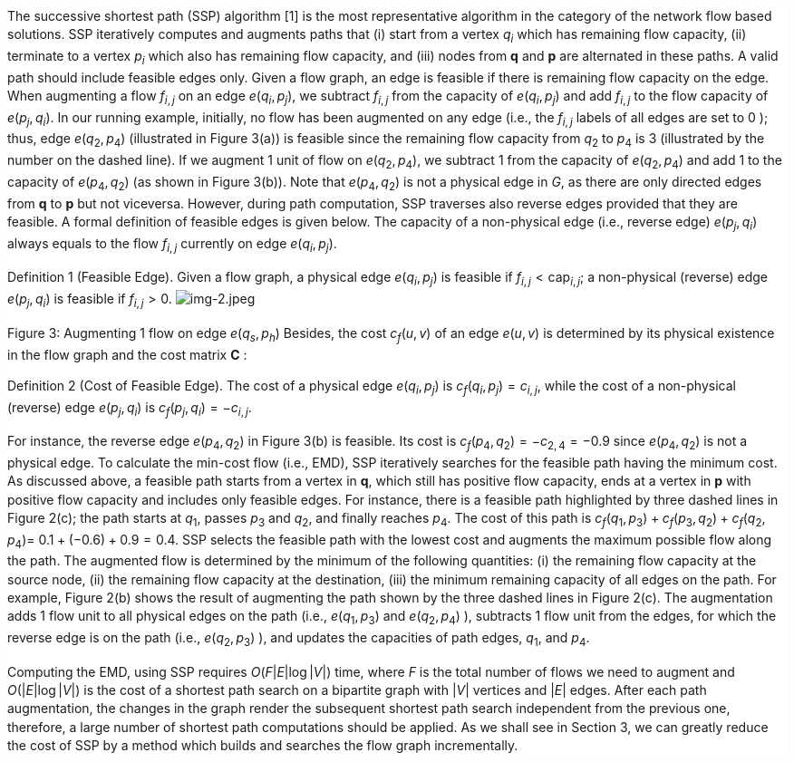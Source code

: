 The successive shortest path (SSP) algorithm [1] is the most representative algorithm in the category of the network flow based solutions. SSP iteratively computes and augments paths that (i) start from a vertex $q_{i}$ which has remaining flow capacity, (ii) terminate to a vertex $p_{i}$ which also has remaining flow capacity, and (iii) nodes from $\mathbf{q}$ and $\mathbf{p}$ are alternated in these paths. A valid path should include feasible edges only. Given a flow graph, an edge is feasible if there is remaining flow capacity on the edge. When augmenting a flow $f_{i, j}$ on an edge $e\left(q_{i}, p_{j}\right)$, we subtract $f_{i, j}$ from the capacity of $e\left(q_{i}, p_{j}\right)$ and add $f_{i, j}$ to the flow capacity of $e\left(p_{j}, q_{i}\right)$. In our running example, initially, no flow has been augmented on any edge (i.e., the $f_{i, j}$ labels of all edges are set to 0 ); thus, edge $e\left(q_{2}, p_{4}\right)$ (illustrated in Figure 3(a)) is feasible since the remaining flow capacity from $q_{2}$ to $p_{4}$ is 3 (illustrated by the number on the dashed line). If we augment 1 unit of flow on $e\left(q_{2}, p_{4}\right)$, we subtract 1 from the capacity of $e\left(q_{2}, p_{4}\right)$ and add 1 to the capacity of $e\left(p_{4}, q_{2}\right)$ (as shown in Figure 3(b)). Note that $e\left(p_{4}, q_{2}\right)$ is not a physical edge in $G$, as there are only directed edges from $\mathbf{q}$ to $\mathbf{p}$ but not viceversa. However, during path computation, SSP traverses also reverse edges provided that they are feasible. A formal definition of feasible edges is given below. The capacity of a non-physical edge (i.e., reverse edge) $e\left(p_{j}, q_{i}\right)$ always equals to the flow $f_{i, j}$ currently on edge $e\left(q_{i}, p_{j}\right)$.

Definition 1 (Feasible Edge). Given a flow graph, a physical edge $e\left(q_{i}, p_{j}\right)$ is feasible if $f_{i, j}<\operatorname{cap}_{i, j}$; a non-physical (reverse) edge $e\left(p_{j}, q_{i}\right)$ is feasible if $f_{i, j}>0$.
![img-2.jpeg](img-2.jpeg)

Figure 3: Augmenting 1 flow on edge $e\left(q_{s}, p_{h}\right)$
Besides, the cost $c_{f}(u, v)$ of an edge $e(u, v)$ is determined by its physical existence in the flow graph and the cost matrix $\mathbf{C}$ :

Definition 2 (Cost of Feasible Edge). The cost of a physical edge $e\left(q_{i}, p_{j}\right)$ is $c_{f}\left(q_{i}, p_{j}\right)=c_{i, j}$, while the cost of a non-physical (reverse) edge $e\left(p_{j}, q_{i}\right)$ is $c_{f}\left(p_{j}, q_{i}\right)=-c_{i, j}$.

For instance, the reverse edge $e\left(p_{4}, q_{2}\right)$ in Figure 3(b) is feasible. Its cost is $c_{f}\left(p_{4}, q_{2}\right)=-c_{2,4}=-0.9$ since $e\left(p_{4}, q_{2}\right)$ is not a physical edge. To calculate the min-cost flow (i.e., EMD), SSP iteratively searches for the feasible path having the minimum cost. As discussed above, a feasible path starts from a vertex in $\mathbf{q}$, which still has positive flow capacity, ends at a vertex in $\mathbf{p}$ with positive flow capacity and includes only feasible edges. For instance, there is a feasible path highlighted by three dashed lines in Figure 2(c); the path starts at $q_{1}$, passes $p_{3}$ and $q_{2}$, and finally reaches $p_{4}$. The cost of this path is $c_{f}\left(q_{1}, p_{3}\right)+c_{f}\left(p_{3}, q_{2}\right)+c_{f}\left(q_{2}, p_{4}\right)=$ $0.1+(-0.6)+0.9=0.4$. SSP selects the feasible path with the lowest cost and augments the maximum possible flow along the path. The augmented flow is determined by the minimum of the following quantities: (i) the remaining flow capacity at the source node, (ii) the remaining flow capacity at the destination, (iii) the minimum remaining capacity of all edges on the path. For example, Figure 2(b) shows the result of augmenting the path shown by the three dashed lines in Figure 2(c). The augmentation adds 1 flow unit to all physical edges on the path (i.e., $e\left(q_{1}, p_{3}\right)$ and $e\left(q_{2}, p_{4}\right)$ ), subtracts 1 flow unit from the edges, for which the reverse edge is on the path (i.e., $e\left(q_{2}, p_{3}\right)$ ), and updates the capacities of path edges, $q_{1}$, and $p_{4}$.

Computing the EMD, using SSP requires $O(F|E| \log |V|)$ time, where $F$ is the total number of flows we need to augment and $O(|E| \log |V|)$ is the cost of a shortest path search on a bipartite graph with $|V|$ vertices and $|E|$ edges. After each path augmentation, the changes in the graph render the subsequent shortest path search independent from the previous one, therefore, a large number of shortest path computations should be applied. As we shall see in Section 3, we can greatly reduce the cost of SSP by a method which builds and searches the flow graph incrementally.


[^0]:    This work is licensed under the Creative Commons Attribution-NonCommercial-NoDerivs 3.0 Unported License. To view a copy of this license, visit http://creativecommons.org/licenses/by-nc-nd/3.0/. Obtain permission prior to any use beyond those covered by the license. Contact copyright holder by emailing info@vldb.org. Articles from this volume were invited to present their results at the 40th International Conference on Very Large Data Bases, September 1st - 5th 2014, Hangzhou, China.
[^1]:    ${ }^{1}$ By EMD calculation we refer to the entire run of an algorithmic process that computes the EMD between two histograms.
[^0]:    ${ }^{3}$ The motivating example of [32] partitions a 2-dimensional feature space (humidity and temperature) into $4 \times 4$ cells based on the range of domain values. The cost $c_{i, j}$ between bins $i$ and $j$ is represented by their Euclidean distance of the corresponding cells.
[^0]:    ${ }^{b}$ For the ease of presentation, we denote $e m d^{-}(\mathbf{q}, \mathbf{p})$ by $e m d_{\mathbf{p}}^{-}$, as the query histogram $\mathbf{q}$ is the same for all objects in $\mathcal{D}$.
[^0]:    ${ }^{7}$ http://ganymed.imib.rwth-aachen.de/irma
[^1]:    ${ }^{11}$ The results on FLICKR are similar to those of RETINA.
[^0]:    ${ }^{12}$ An object is counted even when only one path is augmented.